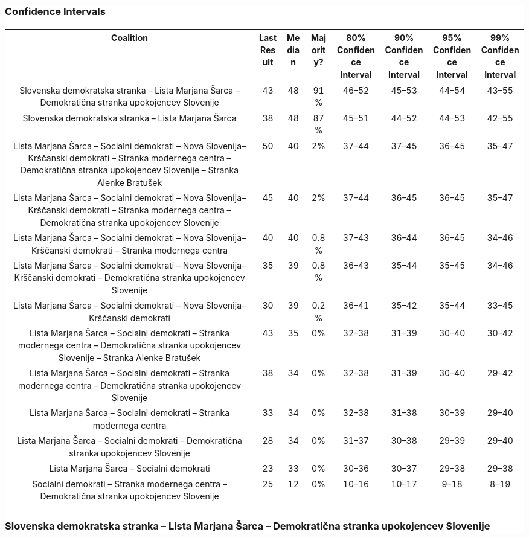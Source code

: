 ### Confidence Intervals

| Coalition | Last Result | Median | Majority? | 80% Confidence Interval | 90% Confidence Interval | 95% Confidence Interval | 99% Confidence Interval |
|:---------:|:-----------:|:------:|:---------:|:-----------------------:|:-----------------------:|:-----------------------:|:-----------------------:|
| Slovenska demokratska stranka – Lista Marjana Šarca – Demokratična stranka upokojencev Slovenije | 43 | 48 | 91% | 46–52 | 45–53 | 44–54 | 43–55 |
| Slovenska demokratska stranka – Lista Marjana Šarca | 38 | 48 | 87% | 45–51 | 44–52 | 44–53 | 42–55 |
| Lista Marjana Šarca – Socialni demokrati – Nova Slovenija–Krščanski demokrati – Stranka modernega centra – Demokratična stranka upokojencev Slovenije – Stranka Alenke Bratušek | 50 | 40 | 2% | 37–44 | 37–45 | 36–45 | 35–47 |
| Lista Marjana Šarca – Socialni demokrati – Nova Slovenija–Krščanski demokrati – Stranka modernega centra – Demokratična stranka upokojencev Slovenije | 45 | 40 | 2% | 37–44 | 36–45 | 36–45 | 35–47 |
| Lista Marjana Šarca – Socialni demokrati – Nova Slovenija–Krščanski demokrati – Stranka modernega centra | 40 | 40 | 0.8% | 37–43 | 36–44 | 36–45 | 34–46 |
| Lista Marjana Šarca – Socialni demokrati – Nova Slovenija–Krščanski demokrati – Demokratična stranka upokojencev Slovenije | 35 | 39 | 0.8% | 36–43 | 35–44 | 35–45 | 34–46 |
| Lista Marjana Šarca – Socialni demokrati – Nova Slovenija–Krščanski demokrati | 30 | 39 | 0.2% | 36–41 | 35–42 | 35–44 | 33–45 |
| Lista Marjana Šarca – Socialni demokrati – Stranka modernega centra – Demokratična stranka upokojencev Slovenije – Stranka Alenke Bratušek | 43 | 35 | 0% | 32–38 | 31–39 | 30–40 | 30–42 |
| Lista Marjana Šarca – Socialni demokrati – Stranka modernega centra – Demokratična stranka upokojencev Slovenije | 38 | 34 | 0% | 32–38 | 31–39 | 30–40 | 29–42 |
| Lista Marjana Šarca – Socialni demokrati – Stranka modernega centra | 33 | 34 | 0% | 32–38 | 31–38 | 30–39 | 29–40 |
| Lista Marjana Šarca – Socialni demokrati – Demokratična stranka upokojencev Slovenije | 28 | 34 | 0% | 31–37 | 30–38 | 29–39 | 29–40 |
| Lista Marjana Šarca – Socialni demokrati | 23 | 33 | 0% | 30–36 | 30–37 | 29–38 | 29–38 |
| Socialni demokrati – Stranka modernega centra – Demokratična stranka upokojencev Slovenije | 25 | 12 | 0% | 10–16 | 10–17 | 9–18 | 8–19 |

### Slovenska demokratska stranka – Lista Marjana Šarca – Demokratična stranka upokojencev Slovenije
